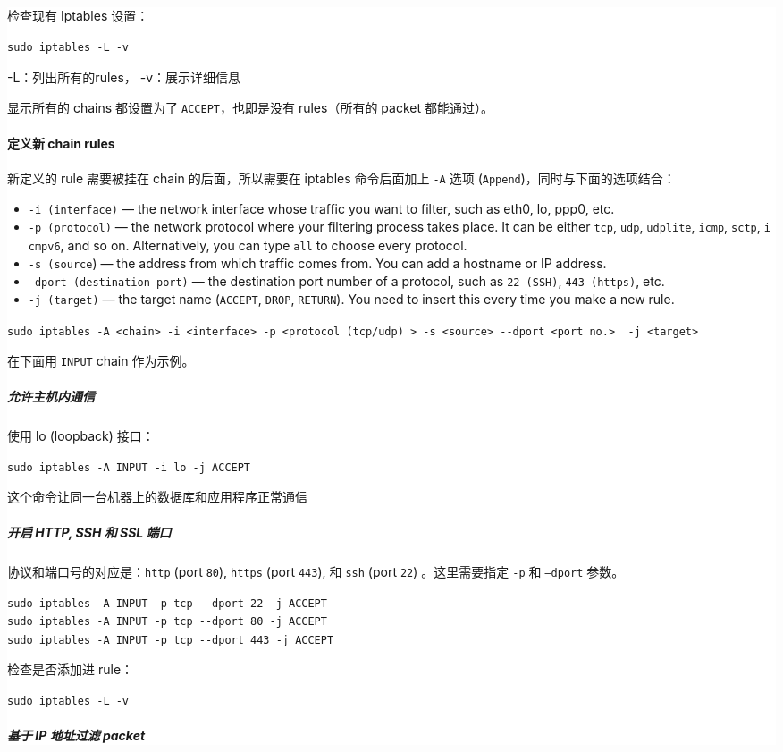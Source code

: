 检查现有 Iptables 设置：

```shell
sudo iptables -L -v
```

-L：列出所有的rules， -v：展示详细信息

显示所有的 chains 都设置为了 `ACCEPT`，也即是没有 rules（所有的 packet 都能通过）。

#### 定义新 chain rules

新定义的 rule 需要被挂在 chain 的后面，所以需要在 iptables 命令后面加上 `-A` 选项 (`Append`)，同时与下面的选项结合：

- `-i (interface)` — the network interface whose traffic you want to filter, such as eth0, lo, ppp0, etc.
- `-p (protocol)` — the network protocol where your filtering process takes place. It can be either `tcp`, `udp`, `udplite`, `icmp`, `sctp`, `icmpv6`, and so on. Alternatively, you can type `all` to choose every protocol.
- `-s (source`) — the address from which traffic comes from. You can add a hostname or IP address.
- `–dport (destination port)` — the destination port number of a protocol, such as `22 (SSH)`, `443 (https)`, etc.
- `-j (target)` — the target name (`ACCEPT`, `DROP`, `RETURN`). You need to insert this every time you make a new rule.

```shell
sudo iptables -A <chain> -i <interface> -p <protocol (tcp/udp) > -s <source> --dport <port no.>  -j <target>
```

在下面用 `INPUT` chain 作为示例。

##### 允许主机内通信

使用 lo (loopback) 接口：

```shell
sudo iptables -A INPUT -i lo -j ACCEPT
```

这个命令让同一台机器上的数据库和应用程序正常通信

##### 开启 HTTP, SSH 和 SSL 端口

协议和端口号的对应是：`http` (port `80`), `https` (port `443`), 和 `ssh` (port `22`) 。这里需要指定 `-p` 和 `–dport` 参数。 

```shell
sudo iptables -A INPUT -p tcp --dport 22 -j ACCEPT
sudo iptables -A INPUT -p tcp --dport 80 -j ACCEPT
sudo iptables -A INPUT -p tcp --dport 443 -j ACCEPT
```

检查是否添加进 rule：

```shell
sudo iptables -L -v
```

##### 基于 IP 地址过滤 packet
